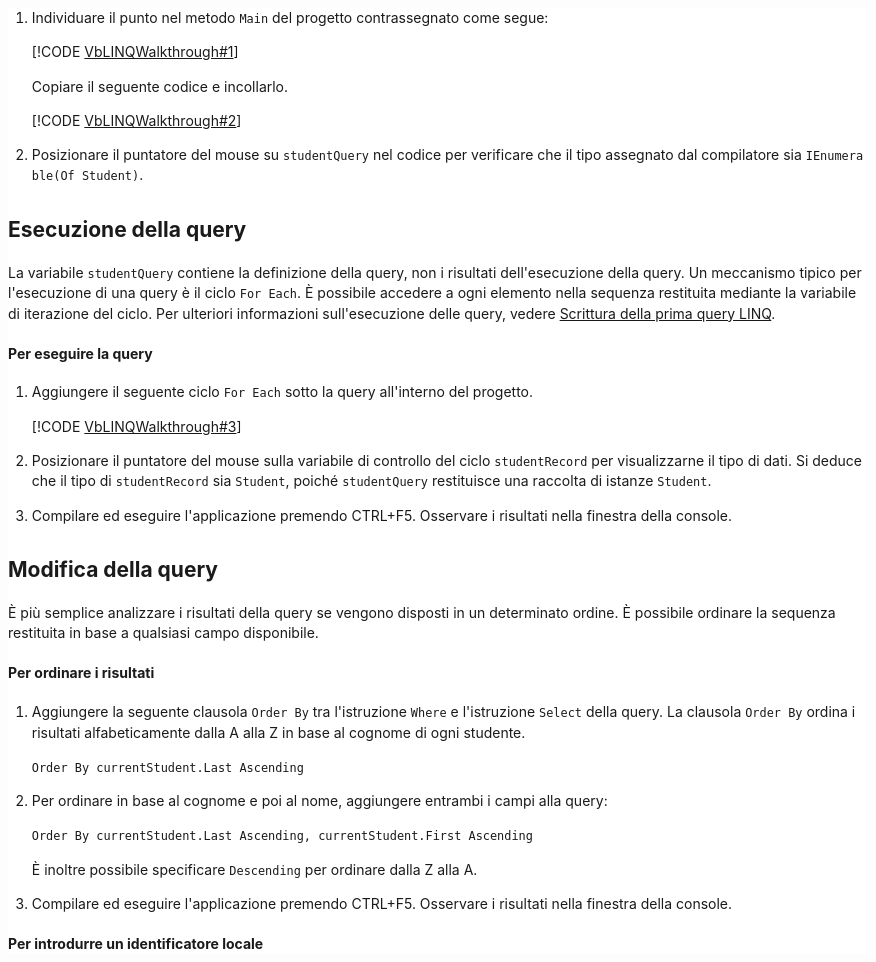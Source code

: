 1.  Individuare il punto nel metodo `Main` del progetto contrassegnato come segue:  
  
     [!CODE [VbLINQWalkthrough#1](../CodeSnippet/VS_Snippets_VBCSharp/VbLINQWalkthrough#1)]  
  
     Copiare il seguente codice e incollarlo.  
  
     [!CODE [VbLINQWalkthrough#2](../CodeSnippet/VS_Snippets_VBCSharp/VbLINQWalkthrough#2)]  
  
2.  Posizionare il puntatore del mouse su `studentQuery` nel codice per verificare che il tipo assegnato dal compilatore sia `IEnumerable(Of Student)`.  
  
## Esecuzione della query  
 La variabile `studentQuery` contiene la definizione della query, non i risultati dell'esecuzione della query.  Un meccanismo tipico per l'esecuzione di una query è il ciclo `For Each`.  È possibile accedere a ogni elemento nella sequenza restituita mediante la variabile di iterazione del ciclo.  Per ulteriori informazioni sull'esecuzione delle query, vedere [Scrittura della prima query LINQ](../../../../visual-basic/programming-guide/concepts/linq/writing-your-first-linq-query.md).  
  
#### Per eseguire la query  
  
1.  Aggiungere il seguente ciclo `For Each` sotto la query all'interno del progetto.  
  
     [!CODE [VbLINQWalkthrough#3](../CodeSnippet/VS_Snippets_VBCSharp/VbLINQWalkthrough#3)]  
  
2.  Posizionare il puntatore del mouse sulla variabile di controllo del ciclo `studentRecord` per visualizzarne il tipo di dati.  Si deduce che il tipo di `studentRecord` sia `Student`, poiché `studentQuery` restituisce una raccolta di istanze `Student`.  
  
3.  Compilare ed eseguire l'applicazione premendo CTRL\+F5.  Osservare i risultati nella finestra della console.  
  
## Modifica della query  
 È più semplice analizzare i risultati della query se vengono disposti in un determinato ordine.  È possibile ordinare la sequenza restituita in base a qualsiasi campo disponibile.  
  
#### Per ordinare i risultati  
  
1.  Aggiungere la seguente clausola `Order By` tra l'istruzione `Where` e l'istruzione `Select` della query.  La clausola `Order By` ordina i risultati alfabeticamente dalla A alla Z in base al cognome di ogni studente.  
  
    ```  
    Order By currentStudent.Last Ascending   
    ```  
  
2.  Per ordinare in base al cognome e poi al nome, aggiungere entrambi i campi alla query:  
  
    ```  
    Order By currentStudent.Last Ascending, currentStudent.First Ascending   
    ```  
  
     È inoltre possibile specificare `Descending` per ordinare dalla Z alla A.  
  
3.  Compilare ed eseguire l'applicazione premendo CTRL\+F5.  Osservare i risultati nella finestra della console.  
  
#### Per introdurre un identificatore locale  
  